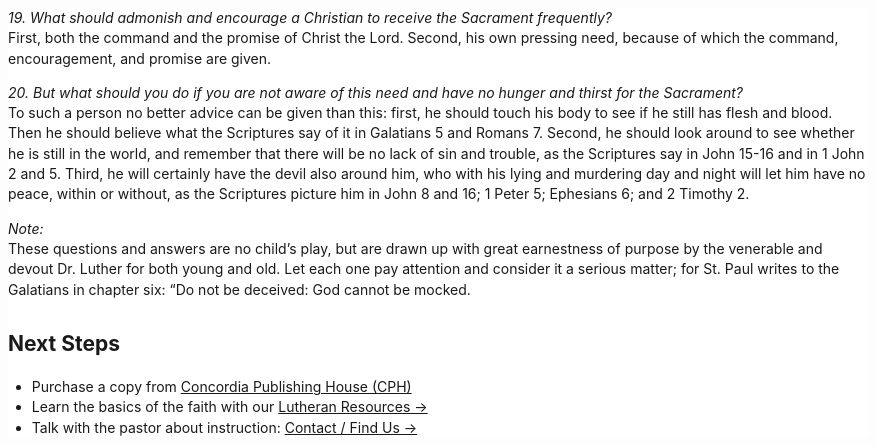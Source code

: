 *19. What should admonish and encourage a Christian to receive the Sacrament frequently?*   
First, both the command and the promise of Christ the Lord. Second, his own pressing need, because of which the command, encouragement, and promise are given.

*20. But what should you do if you are not aware of this need and have no hunger and thirst for the Sacrament?*  
To such a person no better advice can be given than this: first, he should touch his body to see if he still has flesh and blood. Then he should believe what the Scriptures say of it in Galatians 5 and Romans 7. Second, he should look around to see whether he is still in the world, and remember that there will be no lack of sin and trouble, as the Scriptures say in John 15-16 and in 1 John 2 and 5. Third, he will certainly have the devil also around him, who with his lying and murdering day and night will let him have no peace, within or without, as the Scriptures picture him in John 8 and 16; 1 Peter 5; Ephesians 6; and 2 Timothy 2.

*Note:*  
These questions and answers are no child’s play, but are drawn up with great earnestness of purpose by the venerable and devout Dr. Luther for both young and old. Let each one pay attention and consider it a serious matter; for St. Paul writes to the Galatians in chapter six: “Do not be deceived: God cannot be mocked.

## Next Steps

- Purchase a copy from <a href="https://www.cph.org" target="_blank">Concordia Publishing House (CPH)</a>
- Learn the basics of the faith with our [Lutheran Resources →](/resources/)
- Talk with the pastor about instruction: [Contact / Find Us →](/contact/)